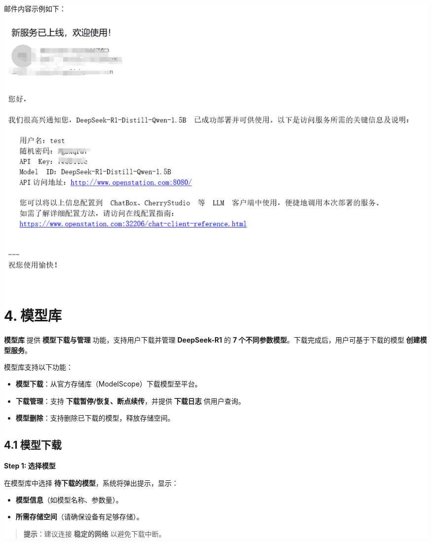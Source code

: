邮件内容示例如下：

![](images/user_guide/image-17.png)

# 4. 模型库

**模型库** 提供 **模型下载与管理** 功能，支持用户下载并管理 **DeepSeek-R1** 的 **7 个不同参数模型**。下载完成后，用户可基于下载的模型 **创建模型服务**。

模型库支持以下功能：

* **模型下载**：从官方存储库（ModelScope）下载模型至平台。

* **下载管理**：支持 **下载暂停/恢复、断点续传**，并提供 **下载日志** 供用户查询。

* **模型删除**：支持删除已下载的模型，释放存储空间。

## 4.1 模型下载

**Step 1: 选择模型**

在模型库中选择 **待下载的模型**，系统将弹出提示，显示：

* **模型信息**（如模型名称、参数量）。

* **所需存储空间**（请确保设备有足够存储）。

> **提示**：建议连接 **稳定的网络** 以避免下载中断。
